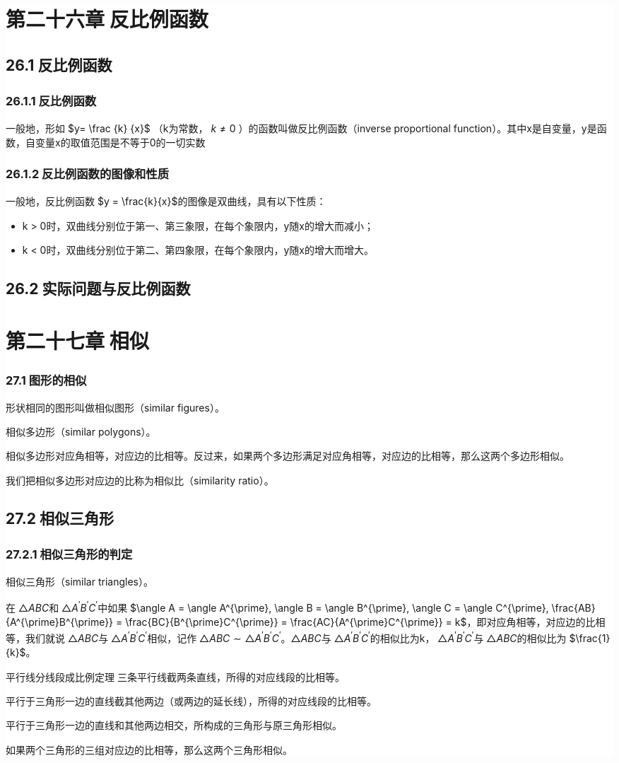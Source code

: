 # 第二十六章 反比例函数

## 26.1 反比例函数

### 26.1.1 反比例函数

一般地，形如 $y= \frac {k} {x}$ （k为常数， $k \neq 0$ ）的函数叫做反比例函数（inverse proportional function）。其中x是自变量，y是函数，自变量x的取值范围是不等于0的一切实数

### 26.1.2 反比例函数的图像和性质

一般地，反比例函数 $y = \frac{k}{x}$的图像是双曲线，具有以下性质：

- k > 0时，双曲线分别位于第一、第三象限，在每个象限内，y随x的增大而减小；

- k < 0时，双曲线分别位于第二、第四象限，在每个象限内，y随x的增大而增大。

## 26.2 实际问题与反比例函数



# 第二十七章 相似

### 27.1 图形的相似

形状相同的图形叫做相似图形（similar figures）。

相似多边形（similar polygons）。

相似多边形对应角相等，对应边的比相等。反过来，如果两个多边形满足对应角相等，对应边的比相等，那么这两个多边形相似。

我们把相似多边形对应边的比称为相似比（similarity ratio）。

## 27.2 相似三角形

### 27.2.1 相似三角形的判定

相似三角形（similar triangles）。

在 $\triangle ABC$和 $\triangle A^{\prime}B^{\prime}C^{\prime}$中如果 $\angle A = \angle A^{\prime}, \angle B = \angle B^{\prime}, \angle C = \angle C^{\prime}, \frac{AB}{A^{\prime}B^{\prime}} = \frac{BC}{B^{\prime}C^{\prime}} = \frac{AC}{A^{\prime}C^{\prime}} = k$，即对应角相等，对应边的比相等，我们就说 $\triangle ABC$与 $\triangle A^{\prime}B^{\prime}C^{\prime}$相似，记作 $\triangle ABC \sim \triangle A^{\prime}B^{\prime}C^{\prime}$。$\triangle ABC$与 $\triangle A^{\prime}B^{\prime}C^{\prime}$的相似比为k，  $\triangle A^{\prime}B^{\prime}C^{\prime}$与 $\triangle ABC$的相似比为 $\frac{1}{k}$。

平行线分线段成比例定理 三条平行线截两条直线，所得的对应线段的比相等。

平行于三角形一边的直线截其他两边（或两边的延长线），所得的对应线段的比相等。

平行于三角形一边的直线和其他两边相交，所构成的三角形与原三角形相似。

如果两个三角形的三组对应边的比相等，那么这两个三角形相似。
